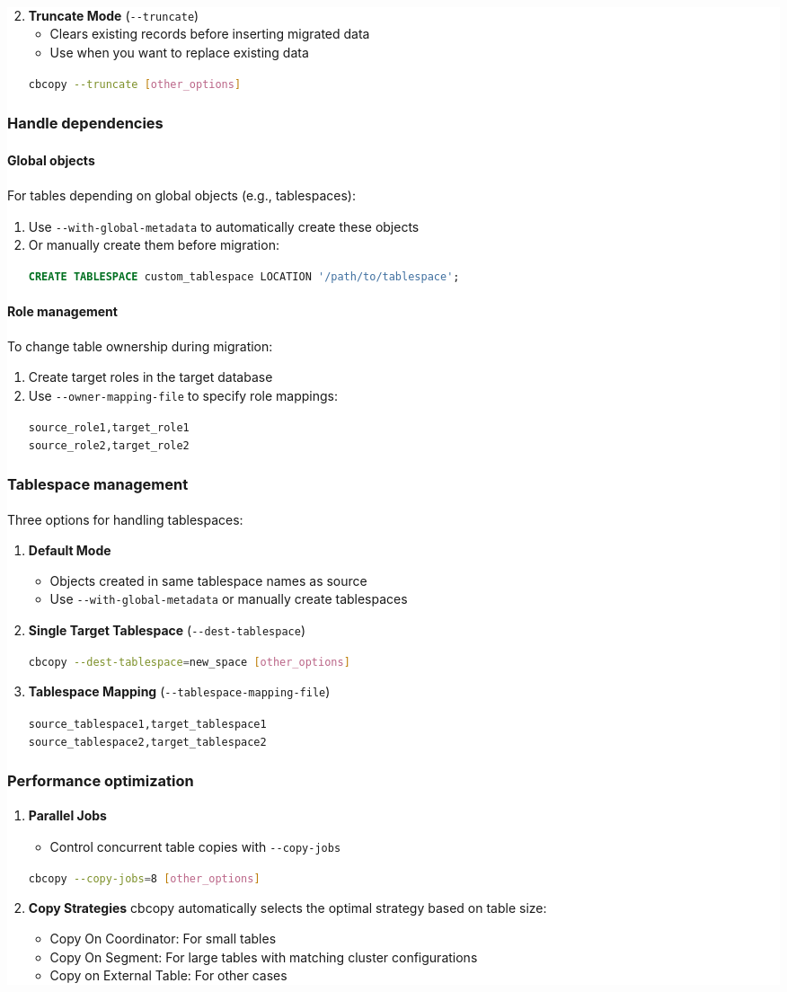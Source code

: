 2. **Truncate Mode** (`--truncate`)
   - Clears existing records before inserting migrated data
   - Use when you want to replace existing data
   ```bash
   cbcopy --truncate [other_options]
   ```

### Handle dependencies

#### Global objects
For tables depending on global objects (e.g., tablespaces):

1. Use `--with-global-metadata` to automatically create these objects
2. Or manually create them before migration:
   ```sql
   CREATE TABLESPACE custom_tablespace LOCATION '/path/to/tablespace';
   ```

#### Role management
To change table ownership during migration:

1. Create target roles in the target database
2. Use `--owner-mapping-file` to specify role mappings:
   ```
   source_role1,target_role1
   source_role2,target_role2
   ```

### Tablespace management

Three options for handling tablespaces:

1. **Default Mode**
   - Objects created in same tablespace names as source
   - Use `--with-global-metadata` or manually create tablespaces

2. **Single Target Tablespace** (`--dest-tablespace`)
   ```bash
   cbcopy --dest-tablespace=new_space [other_options]
   ```

3. **Tablespace Mapping** (`--tablespace-mapping-file`)
   ```
   source_tablespace1,target_tablespace1
   source_tablespace2,target_tablespace2
   ```

### Performance optimization

1. **Parallel Jobs**
   - Control concurrent table copies with `--copy-jobs`
   ```bash
   cbcopy --copy-jobs=8 [other_options]
   ```

2. **Copy Strategies**
   cbcopy automatically selects the optimal strategy based on table size:
   - Copy On Coordinator: For small tables
   - Copy On Segment: For large tables with matching cluster configurations
   - Copy on External Table: For other cases
